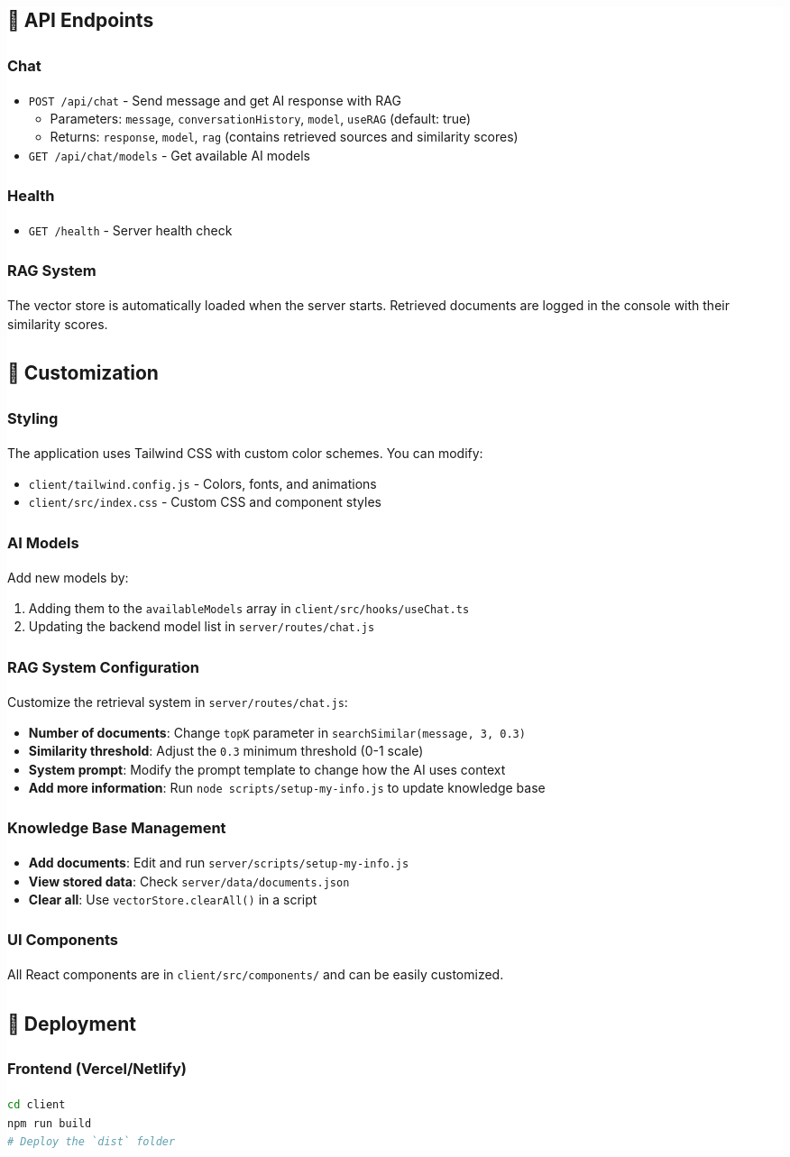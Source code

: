 ## 🔌 API Endpoints

### Chat
- `POST /api/chat` - Send message and get AI response with RAG
  - Parameters: `message`, `conversationHistory`, `model`, `useRAG` (default: true)
  - Returns: `response`, `model`, `rag` (contains retrieved sources and similarity scores)
- `GET /api/chat/models` - Get available AI models

### Health
- `GET /health` - Server health check

### RAG System
The vector store is automatically loaded when the server starts. Retrieved documents are logged in the console with their similarity scores.

## 🎨 Customization

### Styling
The application uses Tailwind CSS with custom color schemes. You can modify:
- `client/tailwind.config.js` - Colors, fonts, and animations
- `client/src/index.css` - Custom CSS and component styles

### AI Models
Add new models by:
1. Adding them to the `availableModels` array in `client/src/hooks/useChat.ts`
2. Updating the backend model list in `server/routes/chat.js`

### RAG System Configuration
Customize the retrieval system in `server/routes/chat.js`:
- **Number of documents**: Change `topK` parameter in `searchSimilar(message, 3, 0.3)`
- **Similarity threshold**: Adjust the `0.3` minimum threshold (0-1 scale)
- **System prompt**: Modify the prompt template to change how the AI uses context
- **Add more information**: Run `node scripts/setup-my-info.js` to update knowledge base

### Knowledge Base Management
- **Add documents**: Edit and run `server/scripts/setup-my-info.js`
- **View stored data**: Check `server/data/documents.json`
- **Clear all**: Use `vectorStore.clearAll()` in a script

### UI Components
All React components are in `client/src/components/` and can be easily customized.

## 🚀 Deployment

### Frontend (Vercel/Netlify)
```bash
cd client
npm run build
# Deploy the `dist` folder
```
